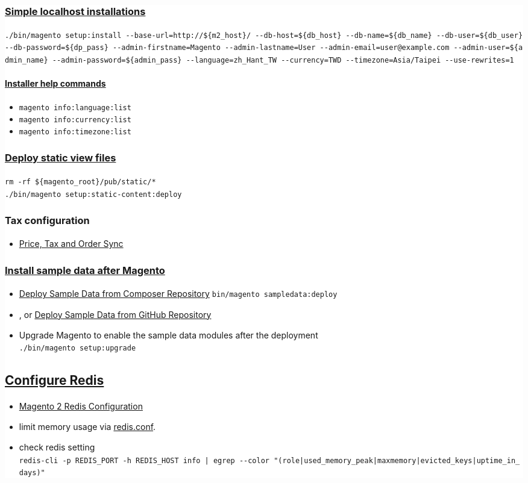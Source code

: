 ### [Simple localhost installations](https://devdocs.magento.com/guides/v2.4/install-gde/install/cli/install-cli-install.html#install-cli-example)
```
./bin/magento setup:install --base-url=http://${m2_host}/ --db-host=${db_host} --db-name=${db_name} --db-user=${db_user} --db-password=${dp_pass} --admin-firstname=Magento --admin-lastname=User --admin-email=user@example.com --admin-user=${admin_name} --admin-password=${admin_pass} --language=zh_Hant_TW --currency=TWD --timezone=Asia/Taipei --use-rewrites=1
```

#### [Installer help commands](https://devdocs.magento.com/guides/v2.4/install-gde/install/cli/install-cli-install.html#instgde-cli-help-cmds)
* `magento info:language:list`
* `magento info:currency:list`
* `magento info:timezone:list`

### [Deploy static view files](https://devdocs.magento.com/guides/v2.4/config-guide/cli/config-cli-subcommands-static-view.html#config-cli-subcommands-staticview)
```
rm -rf ${magento_root}/pub/static/*
./bin/magento setup:static-content:deploy
```

### Tax configuration
* [Price, Tax and Order Sync](https://docs.google.com/presentation/d/1wq-xGYyPNdLhyD10rrgC3rbb4hJiyihu_Egp0nlN4S0/edit#slide=id.gb2e0446177_1_11)

### [Install sample data after Magento](https://devdocs.magento.com/guides/v2.4/install-gde/install/sample-data-after-magento.html)
* [Deploy Sample Data from Composer Repository](https://github.com/magento/magento2-sample-data#deploy-sample-data-from-composer-repository)
  `bin/magento sampledata:deploy`
  
* , or [Deploy Sample Data from GitHub Repository](https://github.com/magento/magento2-sample-data#deploy-sample-data-from-github-repository)

* Upgrade Magento to enable the sample data modules after the deployment  
  `./bin/magento setup:upgrade`
  
## [Configure Redis](https://devdocs.magento.com/guides/v2.4/config-guide/redis/config-redis.html)
* [Magento 2 Redis Configuration](https://www.getpagespeed.com/web-apps/magento/magento-2-redis-configuration)

* limit memory usage via [redis.conf](https://github.com/MRLIVING/magento/blob/master/redis/redis.conf).  

* check redis setting  
  `redis-cli -p REDIS_PORT -h REDIS_HOST info | egrep --color "(role|used_memory_peak|maxmemory|evicted_keys|uptime_in_days)"`
  